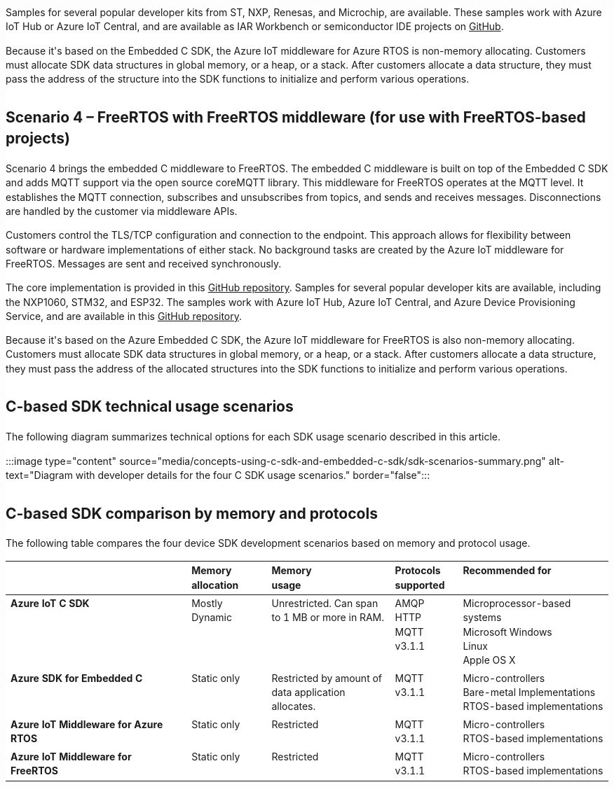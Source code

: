 Samples for several popular developer kits from ST, NXP, Renesas, and Microchip, are available.  These samples work with Azure IoT Hub or Azure IoT Central, and are available as IAR Workbench or semiconductor IDE projects on [GitHub](https://github.com/azure-rtos/samples).

Because it's based on the Embedded C SDK, the Azure IoT middleware for Azure RTOS is non-memory allocating. Customers must allocate SDK data structures in global memory, or a heap, or a stack. After customers allocate a data structure, they must pass the address of the structure into the SDK functions to initialize and perform various operations.

## Scenario 4 – FreeRTOS with FreeRTOS middleware (for use with FreeRTOS-based projects)

Scenario 4 brings the embedded C middleware to FreeRTOS.  The embedded C middleware is built on top of the Embedded C SDK and adds MQTT support via the open source coreMQTT library. This middleware for FreeRTOS operates at the MQTT level. It establishes the MQTT connection, subscribes and unsubscribes from topics, and sends and receives messages. Disconnections are handled by the customer via middleware APIs.

Customers control the TLS/TCP configuration and connection to the endpoint. This approach allows for flexibility between software or hardware implementations of either stack. No background tasks are created by the Azure IoT middleware for FreeRTOS. Messages are sent and received synchronously.

The core implementation is provided in this [GitHub repository](https://github.com/Azure/azure-iot-middleware-freertos). Samples for several popular developer kits are available, including the NXP1060, STM32, and ESP32.  The samples work with Azure IoT Hub, Azure IoT Central, and Azure Device Provisioning Service, and are available in this [GitHub repository](https://github.com/Azure-Samples/iot-middleware-freertos-samples).

Because it's based on the Azure Embedded C SDK, the Azure IoT middleware for FreeRTOS is also non-memory allocating. Customers must allocate SDK data structures in global memory, or a heap, or a stack. After customers allocate a data structure, they must pass the address of the allocated structures into the SDK functions to initialize and perform various operations.

## C-based SDK technical usage scenarios

The following diagram summarizes technical options for each SDK usage scenario described in this article.

:::image type="content" source="media/concepts-using-c-sdk-and-embedded-c-sdk/sdk-scenarios-summary.png" alt-text="Diagram with developer details for the four C SDK usage scenarios." border="false":::

## C-based SDK comparison by memory and protocols

The following table compares the four device SDK development scenarios based on memory and protocol usage. 

| &nbsp; | **Memory <br>allocation** | **Memory <br>usage** | **Protocols <br>supported** | **Recommended for** |
| :-- | :-- | :-- | :-- | :-- |
| **Azure IoT C SDK**  | Mostly Dynamic | Unrestricted. Can span <br>to 1 MB or more in RAM. | AMQP<br>HTTP<br>MQTT v3.1.1 | Microprocessor-based systems<br>Microsoft Windows<br>Linux<br>Apple OS X |
| **Azure SDK for Embedded C**  | Static only | Restricted by amount of <br>data application allocates.  | MQTT v3.1.1 | Micro-controllers <br>Bare-metal Implementations <br>RTOS-based implementations |
| **Azure IoT Middleware for Azure RTOS**  | Static only | Restricted | MQTT v3.1.1 | Micro-controllers <br>RTOS-based implementations |
| **Azure IoT Middleware for FreeRTOS**  | Static only | Restricted | MQTT v3.1.1 | Micro-controllers <br>RTOS-based implementations |
